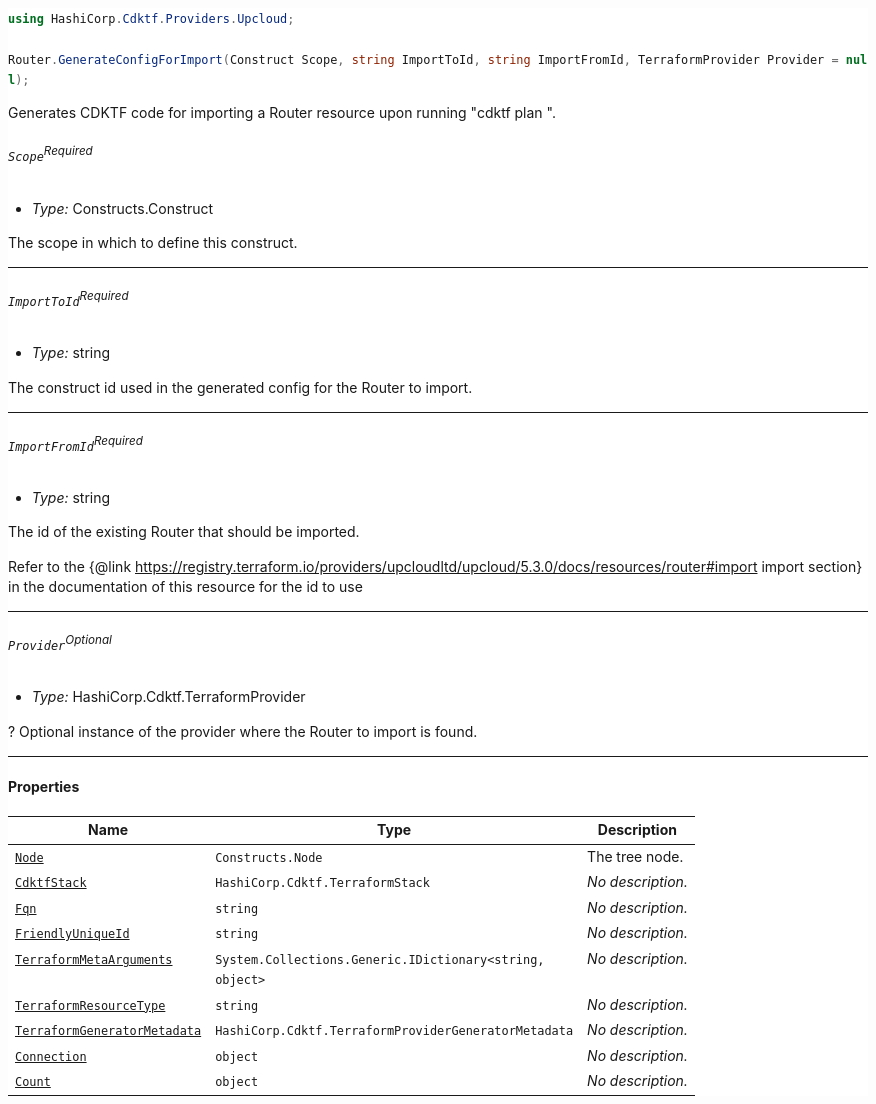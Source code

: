```csharp
using HashiCorp.Cdktf.Providers.Upcloud;

Router.GenerateConfigForImport(Construct Scope, string ImportToId, string ImportFromId, TerraformProvider Provider = null);
```

Generates CDKTF code for importing a Router resource upon running "cdktf plan <stack-name>".

###### `Scope`<sup>Required</sup> <a name="Scope" id="@cdktf/provider-upcloud.router.Router.generateConfigForImport.parameter.scope"></a>

- *Type:* Constructs.Construct

The scope in which to define this construct.

---

###### `ImportToId`<sup>Required</sup> <a name="ImportToId" id="@cdktf/provider-upcloud.router.Router.generateConfigForImport.parameter.importToId"></a>

- *Type:* string

The construct id used in the generated config for the Router to import.

---

###### `ImportFromId`<sup>Required</sup> <a name="ImportFromId" id="@cdktf/provider-upcloud.router.Router.generateConfigForImport.parameter.importFromId"></a>

- *Type:* string

The id of the existing Router that should be imported.

Refer to the {@link https://registry.terraform.io/providers/upcloudltd/upcloud/5.3.0/docs/resources/router#import import section} in the documentation of this resource for the id to use

---

###### `Provider`<sup>Optional</sup> <a name="Provider" id="@cdktf/provider-upcloud.router.Router.generateConfigForImport.parameter.provider"></a>

- *Type:* HashiCorp.Cdktf.TerraformProvider

? Optional instance of the provider where the Router to import is found.

---

#### Properties <a name="Properties" id="Properties"></a>

| **Name** | **Type** | **Description** |
| --- | --- | --- |
| <code><a href="#@cdktf/provider-upcloud.router.Router.property.node">Node</a></code> | <code>Constructs.Node</code> | The tree node. |
| <code><a href="#@cdktf/provider-upcloud.router.Router.property.cdktfStack">CdktfStack</a></code> | <code>HashiCorp.Cdktf.TerraformStack</code> | *No description.* |
| <code><a href="#@cdktf/provider-upcloud.router.Router.property.fqn">Fqn</a></code> | <code>string</code> | *No description.* |
| <code><a href="#@cdktf/provider-upcloud.router.Router.property.friendlyUniqueId">FriendlyUniqueId</a></code> | <code>string</code> | *No description.* |
| <code><a href="#@cdktf/provider-upcloud.router.Router.property.terraformMetaArguments">TerraformMetaArguments</a></code> | <code>System.Collections.Generic.IDictionary<string, object></code> | *No description.* |
| <code><a href="#@cdktf/provider-upcloud.router.Router.property.terraformResourceType">TerraformResourceType</a></code> | <code>string</code> | *No description.* |
| <code><a href="#@cdktf/provider-upcloud.router.Router.property.terraformGeneratorMetadata">TerraformGeneratorMetadata</a></code> | <code>HashiCorp.Cdktf.TerraformProviderGeneratorMetadata</code> | *No description.* |
| <code><a href="#@cdktf/provider-upcloud.router.Router.property.connection">Connection</a></code> | <code>object</code> | *No description.* |
| <code><a href="#@cdktf/provider-upcloud.router.Router.property.count">Count</a></code> | <code>object</code> | *No description.* |